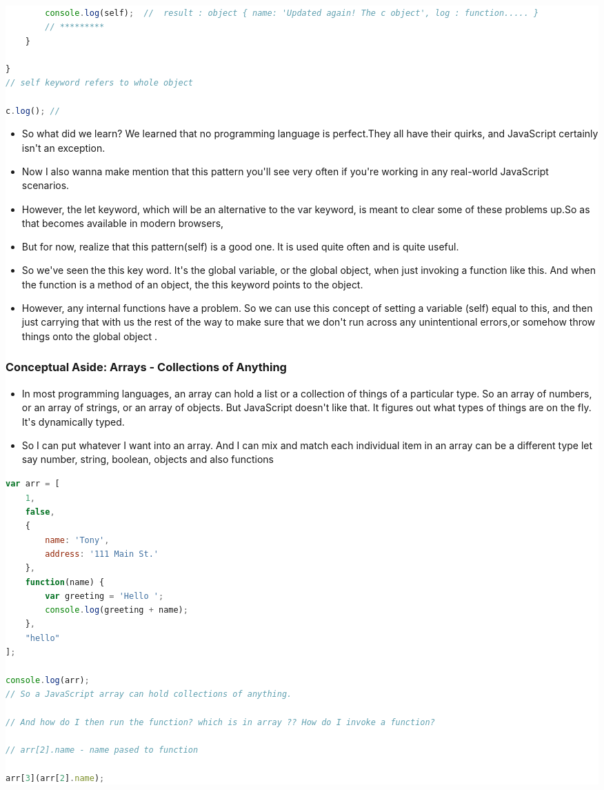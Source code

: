 ```js
        console.log(self);  //  result : object { name: 'Updated again! The c object', log : function..... } 
        // *********
    }

}
// self keyword refers to whole object

c.log(); // 
```
* So what did we learn? We learned that no programming language is perfect.They all have their quirks, and JavaScript certainly isn't an exception.

* Now I also wanna make mention that this pattern you'll see very often if you're working in any real-world JavaScript scenarios.

* However, the let keyword, which will be an alternative to the var keyword, is meant to clear some of these problems up.So as that becomes available in modern browsers,

* But for now, realize that this pattern(self) is a good one. It is used quite often and is quite useful.

* So we've seen the this key word. It's the global variable, or the global object, when just invoking a function like this. And when the function is a method of an object, the this keyword points to the object.

* However, any internal functions have a problem. So we can use this concept of setting a variable (self) equal to this, and then just carrying that with us the rest of the way to make sure that we don't run across any unintentional errors,or somehow throw things onto the global object .

### Conceptual Aside: Arrays - Collections of Anything

* In most programming languages, an array can hold a list or a collection of things of a particular type. So an array of numbers, or an array of strings, or an array of objects. But JavaScript doesn't like that. It figures out what types of things are on the fly. It's dynamically typed.

* So I can put whatever I want into an array. And I can mix and match each individual item in an array can be a different type let say number, string, boolean, objects and also functions

```js
var arr = [
    1, 
    false, 
    {
        name: 'Tony',
        address: '111 Main St.'
    },
    function(name) {
        var greeting = 'Hello ';
        console.log(greeting + name);
    },
    "hello"
];

console.log(arr);
// So a JavaScript array can hold collections of anything.

// And how do I then run the function? which is in array ?? How do I invoke a function?

// arr[2].name - name pased to function 

arr[3](arr[2].name);
```
